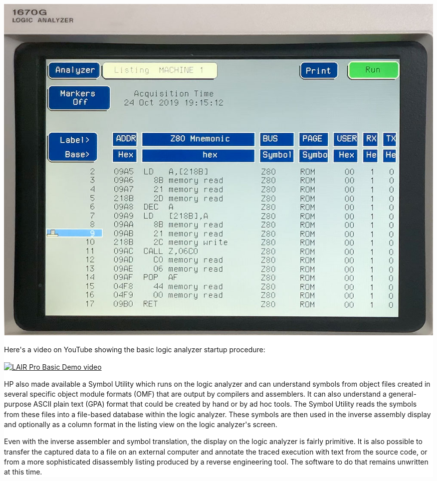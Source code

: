 ![Inverse Assembler Listing Screen](media/inv-assembler.jpg)

Here's a video on YouTube showing the basic logic analyzer startup procedure:

[![LAIR Pro Basic Demo video](https://img.youtube.com/vi/VID/0.jpg)](https://www.youtube.com/watch?v=011vcvdKTC8)

HP also made available a Symbol Utility which runs on the logic analyzer and can understand symbols from object files created in several specific object module formats (OMF) that are output by compilers and assemblers. It can also understand a general-purpose ASCII plain text (GPA) format that could be created by hand or by ad hoc tools. The Symbol Utility reads the symbols from these files into a file-based database within the logic analyzer. These symbols are then used in the inverse assembly display and optionally as a column format in the listing view on the logic analyzer's screen.

Even with the inverse assembler and symbol translation, the display on the logic analyzer is fairly primitive. It is also possible to transfer the captured data to a file on an external computer and annotate the traced execution with text from the source code, or from a more sophisticated disassembly listing produced by a reverse engineering tool. The software to do that remains unwritten at this time.
